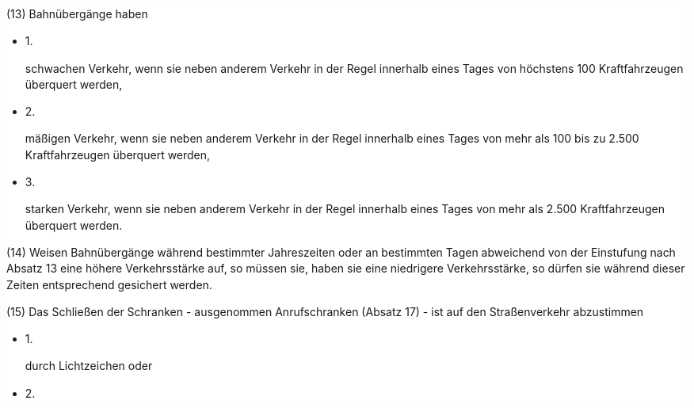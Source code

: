 <div class="jurAbsatz">

(13) Bahnübergänge haben

  - 1\.
    
    <div style="">
    
    schwachen Verkehr, wenn sie neben anderem Verkehr in der Regel
    innerhalb eines Tages von höchstens 100 Kraftfahrzeugen überquert
    werden,
    
    </div>

  - 2\.
    
    <div style="">
    
    mäßigen Verkehr, wenn sie neben anderem Verkehr in der Regel
    innerhalb eines Tages von mehr als 100 bis zu 2.500 Kraftfahrzeugen
    überquert werden,
    
    </div>

  - 3\.
    
    <div style="">
    
    starken Verkehr, wenn sie neben anderem Verkehr in der Regel
    innerhalb eines Tages von mehr als 2.500 Kraftfahrzeugen überquert
    werden.
    
    </div>

</div>

<div class="jurAbsatz">

(14) Weisen Bahnübergänge während bestimmter Jahreszeiten oder an
bestimmten Tagen abweichend von der Einstufung nach Absatz 13 eine
höhere Verkehrsstärke auf, so müssen sie, haben sie eine niedrigere
Verkehrsstärke, so dürfen sie während dieser Zeiten entsprechend
gesichert werden.

</div>

<div class="jurAbsatz">

(15) Das Schließen der Schranken - ausgenommen Anrufschranken (Absatz
17) - ist auf den Straßenverkehr abzustimmen

  - 1\.
    
    <div style="">
    
    durch Lichtzeichen oder
    
    </div>

  - 2\.
    
    <div style="">
    